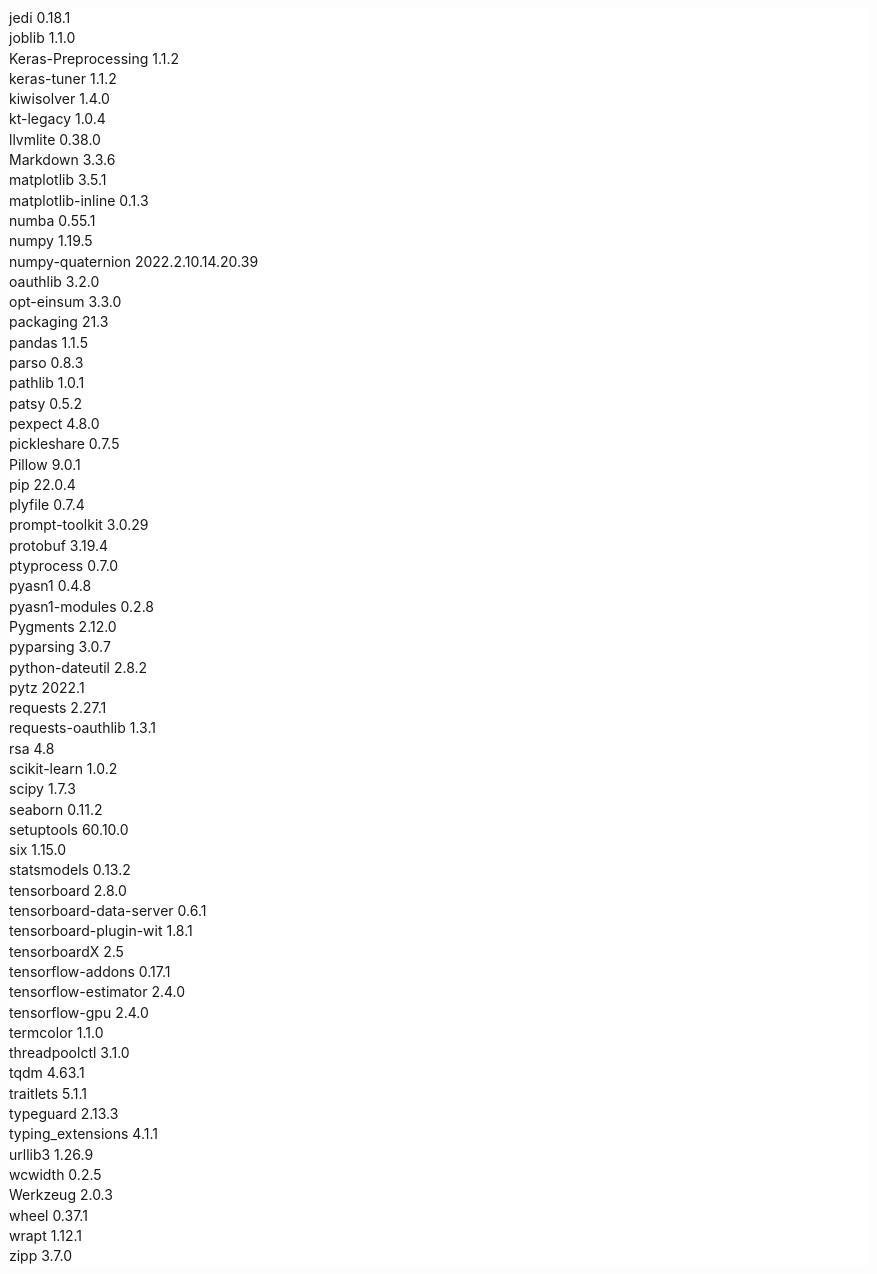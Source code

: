 jedi                    0.18.1<br>
joblib                  1.1.0<br>
Keras-Preprocessing     1.1.2<br>
keras-tuner             1.1.2<br>
kiwisolver              1.4.0<br>
kt-legacy               1.0.4<br>
llvmlite                0.38.0<br>
Markdown                3.3.6<br>
matplotlib              3.5.1<br>
matplotlib-inline       0.1.3<br>
numba                   0.55.1<br>
numpy                   1.19.5<br>
numpy-quaternion        2022.2.10.14.20.39<br>
oauthlib                3.2.0<br>
opt-einsum              3.3.0<br>
packaging               21.3<br>
pandas                  1.1.5<br>
parso                   0.8.3<br>
pathlib                 1.0.1<br>
patsy                   0.5.2<br>
pexpect                 4.8.0<br>
pickleshare             0.7.5<br>
Pillow                  9.0.1<br>
pip                     22.0.4<br>
plyfile                 0.7.4<br>
prompt-toolkit          3.0.29<br>
protobuf                3.19.4<br>
ptyprocess              0.7.0<br>
pyasn1                  0.4.8<br>
pyasn1-modules          0.2.8<br>
Pygments                2.12.0<br>
pyparsing               3.0.7<br>
python-dateutil         2.8.2<br>
pytz                    2022.1<br>
requests                2.27.1<br>
requests-oauthlib       1.3.1<br>
rsa                     4.8<br>
scikit-learn            1.0.2<br>
scipy                   1.7.3<br>
seaborn                 0.11.2<br>
setuptools              60.10.0<br>
six                     1.15.0<br>
statsmodels             0.13.2<br>
tensorboard             2.8.0<br>
tensorboard-data-server 0.6.1<br>
tensorboard-plugin-wit  1.8.1<br>
tensorboardX            2.5<br>
tensorflow-addons       0.17.1<br>
tensorflow-estimator    2.4.0<br>
tensorflow-gpu          2.4.0<br>
termcolor               1.1.0<br>
threadpoolctl           3.1.0<br>
tqdm                    4.63.1<br>
traitlets               5.1.1<br>
typeguard               2.13.3<br>
typing_extensions       4.1.1<br>
urllib3                 1.26.9<br>
wcwidth                 0.2.5<br>
Werkzeug                2.0.3<br>
wheel                   0.37.1<br>
wrapt                   1.12.1<br>
zipp                    3.7.0<br>
